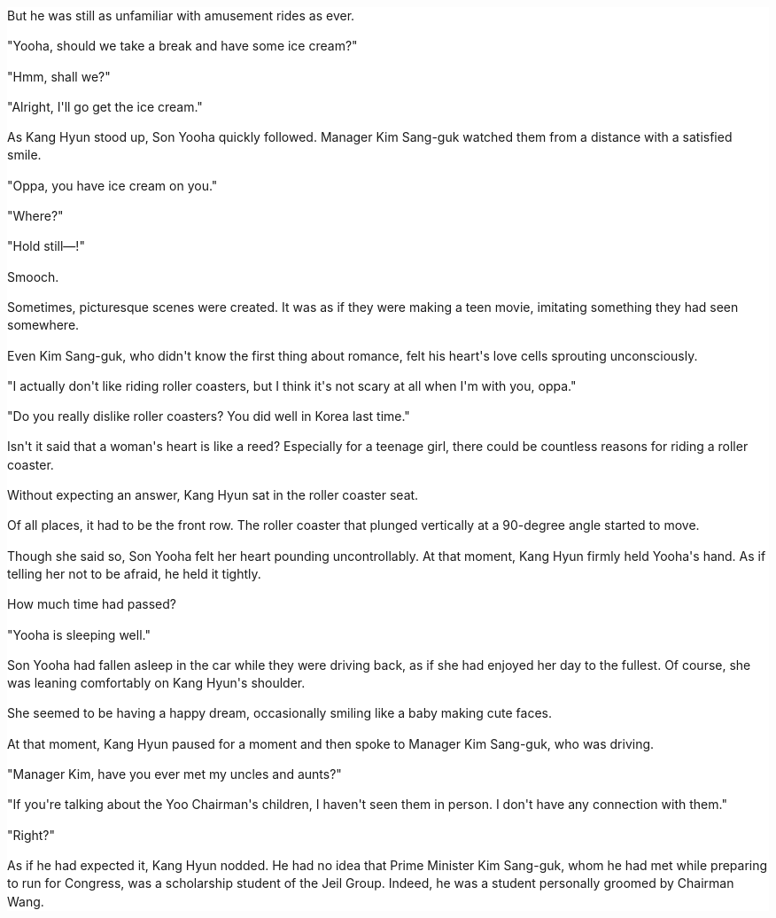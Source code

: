 But he was still as unfamiliar with amusement rides as ever.

"Yooha, should we take a break and have some ice cream?"

"Hmm, shall we?"

"Alright, I'll go get the ice cream."

As Kang Hyun stood up, Son Yooha quickly followed. Manager Kim Sang-guk watched them from a distance with a satisfied smile.

"Oppa, you have ice cream on you."

"Where?"

"Hold still―!"

Smooch.

Sometimes, picturesque scenes were created. It was as if they were making a teen movie, imitating something they had seen somewhere.

Even Kim Sang-guk, who didn't know the first thing about romance, felt his heart's love cells sprouting unconsciously.

"I actually don't like riding roller coasters, but I think it's not scary at all when I'm with you, oppa."

"Do you really dislike roller coasters? You did well in Korea last time."

Isn't it said that a woman's heart is like a reed? Especially for a teenage girl, there could be countless reasons for riding a roller coaster.

Without expecting an answer, Kang Hyun sat in the roller coaster seat.

Of all places, it had to be the front row. The roller coaster that plunged vertically at a 90-degree angle started to move.

Though she said so, Son Yooha felt her heart pounding uncontrollably. At that moment, Kang Hyun firmly held Yooha's hand. As if telling her not to be afraid, he held it tightly.

How much time had passed?

"Yooha is sleeping well."

Son Yooha had fallen asleep in the car while they were driving back, as if she had enjoyed her day to the fullest. Of course, she was leaning comfortably on Kang Hyun's shoulder.

She seemed to be having a happy dream, occasionally smiling like a baby making cute faces.

At that moment, Kang Hyun paused for a moment and then spoke to Manager Kim Sang-guk, who was driving.

"Manager Kim, have you ever met my uncles and aunts?"

"If you're talking about the Yoo Chairman's children, I haven't seen them in person. I don't have any connection with them."

"Right?"

As if he had expected it, Kang Hyun nodded. He had no idea that Prime Minister Kim Sang-guk, whom he had met while preparing to run for Congress, was a scholarship student of the Jeil Group. Indeed, he was a student personally groomed by Chairman Wang.
